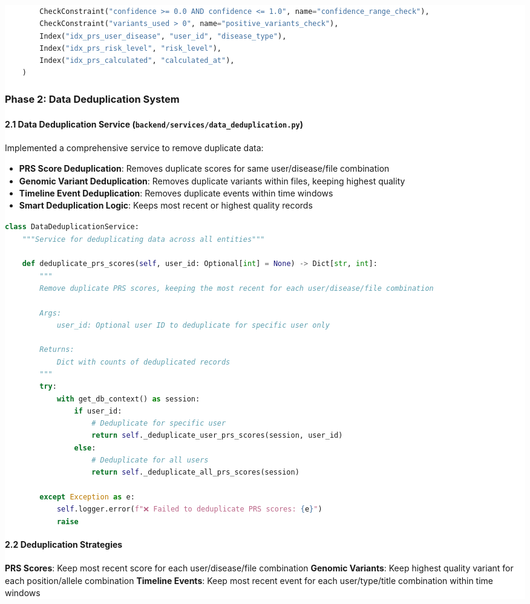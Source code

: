 ```python
        CheckConstraint("confidence >= 0.0 AND confidence <= 1.0", name="confidence_range_check"),
        CheckConstraint("variants_used > 0", name="positive_variants_check"),
        Index("idx_prs_user_disease", "user_id", "disease_type"),
        Index("idx_prs_risk_level", "risk_level"),
        Index("idx_prs_calculated", "calculated_at"),
    )
```

### Phase 2: Data Deduplication System

#### 2.1 Data Deduplication Service (`backend/services/data_deduplication.py`)

Implemented a comprehensive service to remove duplicate data:

- **PRS Score Deduplication**: Removes duplicate scores for same user/disease/file combination
- **Genomic Variant Deduplication**: Removes duplicate variants within files, keeping highest quality
- **Timeline Event Deduplication**: Removes duplicate events within time windows
- **Smart Deduplication Logic**: Keeps most recent or highest quality records

```python
class DataDeduplicationService:
    """Service for deduplicating data across all entities"""
    
    def deduplicate_prs_scores(self, user_id: Optional[int] = None) -> Dict[str, int]:
        """
        Remove duplicate PRS scores, keeping the most recent for each user/disease/file combination
        
        Args:
            user_id: Optional user ID to deduplicate for specific user only
            
        Returns:
            Dict with counts of deduplicated records
        """
        try:
            with get_db_context() as session:
                if user_id:
                    # Deduplicate for specific user
                    return self._deduplicate_user_prs_scores(session, user_id)
                else:
                    # Deduplicate for all users
                    return self._deduplicate_all_prs_scores(session)
                    
        except Exception as e:
            self.logger.error(f"❌ Failed to deduplicate PRS scores: {e}")
            raise
```

#### 2.2 Deduplication Strategies

**PRS Scores**: Keep most recent score for each user/disease/file combination
**Genomic Variants**: Keep highest quality variant for each position/allele combination
**Timeline Events**: Keep most recent event for each user/type/title combination within time windows
